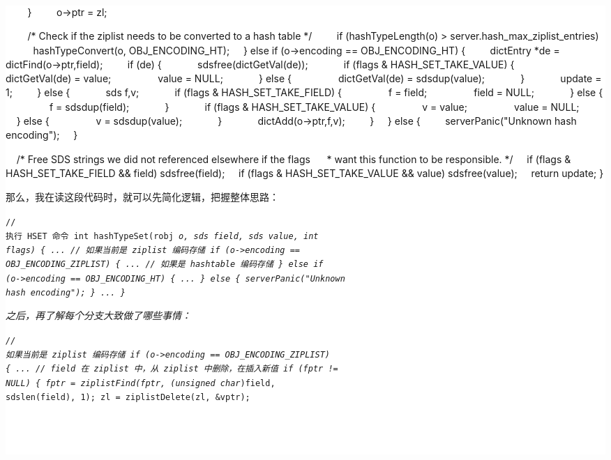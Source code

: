 &nbsp; &nbsp; &nbsp; &nbsp; }
&nbsp; &nbsp; &nbsp; &nbsp; o-&gt;ptr = zl;

&nbsp; &nbsp; &nbsp; &nbsp; /* Check if the ziplist needs to be converted to a hash table */
&nbsp; &nbsp; &nbsp; &nbsp; if (hashTypeLength(o) &gt; server.hash_max_ziplist_entries)
&nbsp; &nbsp; &nbsp; &nbsp; &nbsp; &nbsp; hashTypeConvert(o, OBJ_ENCODING_HT);
&nbsp; &nbsp; } else if (o-&gt;encoding == OBJ_ENCODING_HT) {
&nbsp; &nbsp; &nbsp; &nbsp; dictEntry *de = dictFind(o-&gt;ptr,field);
&nbsp; &nbsp; &nbsp; &nbsp; if (de) {
&nbsp; &nbsp; &nbsp; &nbsp; &nbsp; &nbsp; sdsfree(dictGetVal(de));
&nbsp; &nbsp; &nbsp; &nbsp; &nbsp; &nbsp; if (flags &amp; HASH_SET_TAKE_VALUE) {
&nbsp; &nbsp; &nbsp; &nbsp; &nbsp; &nbsp; &nbsp; &nbsp; dictGetVal(de) = value;
&nbsp; &nbsp; &nbsp; &nbsp; &nbsp; &nbsp; &nbsp; &nbsp; value = NULL;
&nbsp; &nbsp; &nbsp; &nbsp; &nbsp; &nbsp; } else {
&nbsp; &nbsp; &nbsp; &nbsp; &nbsp; &nbsp; &nbsp; &nbsp; dictGetVal(de) = sdsdup(value);
&nbsp; &nbsp; &nbsp; &nbsp; &nbsp; &nbsp; }
&nbsp; &nbsp; &nbsp; &nbsp; &nbsp; &nbsp; update = 1;
&nbsp; &nbsp; &nbsp; &nbsp; } else {
&nbsp; &nbsp; &nbsp; &nbsp; &nbsp; &nbsp; sds f,v;
&nbsp; &nbsp; &nbsp; &nbsp; &nbsp; &nbsp; if (flags &amp; HASH_SET_TAKE_FIELD) {
&nbsp; &nbsp; &nbsp; &nbsp; &nbsp; &nbsp; &nbsp; &nbsp; f = field;
&nbsp; &nbsp; &nbsp; &nbsp; &nbsp; &nbsp; &nbsp; &nbsp; field = NULL;
&nbsp; &nbsp; &nbsp; &nbsp; &nbsp; &nbsp; } else {
&nbsp; &nbsp; &nbsp; &nbsp; &nbsp; &nbsp; &nbsp; &nbsp; f = sdsdup(field);
&nbsp; &nbsp; &nbsp; &nbsp; &nbsp; &nbsp; }
&nbsp; &nbsp; &nbsp; &nbsp; &nbsp; &nbsp; if (flags &amp; HASH_SET_TAKE_VALUE) {
&nbsp; &nbsp; &nbsp; &nbsp; &nbsp; &nbsp; &nbsp; &nbsp; v = value;
&nbsp; &nbsp; &nbsp; &nbsp; &nbsp; &nbsp; &nbsp; &nbsp; value = NULL;
&nbsp; &nbsp; &nbsp; &nbsp; &nbsp; &nbsp; } else {
&nbsp; &nbsp; &nbsp; &nbsp; &nbsp; &nbsp; &nbsp; &nbsp; v = sdsdup(value);
&nbsp; &nbsp; &nbsp; &nbsp; &nbsp; &nbsp; }
&nbsp; &nbsp; &nbsp; &nbsp; &nbsp; &nbsp; dictAdd(o-&gt;ptr,f,v);
&nbsp; &nbsp; &nbsp; &nbsp; }
&nbsp; &nbsp; } else {
&nbsp; &nbsp; &nbsp; &nbsp; serverPanic("Unknown hash encoding");
&nbsp; &nbsp; }

&nbsp; &nbsp; /* Free SDS strings we did not referenced elsewhere if the flags
&nbsp; &nbsp; &nbsp;* want this function to be responsible. */
&nbsp; &nbsp; if (flags &amp; HASH_SET_TAKE_FIELD &amp;&amp; field) sdsfree(field);
&nbsp; &nbsp; if (flags &amp; HASH_SET_TAKE_VALUE &amp;&amp; value) sdsfree(value);
&nbsp; &nbsp; return update;
}
</code></pre><p>那么，我在读这段代码时，就可以先简化逻辑，把握整体思路：</p><pre><code class="language-plain">// 执行 HSET 命令
int hashTypeSet(robj *o, sds field, sds value, int flags) {
    ...
    // 如果当前是 ziplist 编码存储
    if (o-&gt;encoding == OBJ_ENCODING_ZIPLIST) {
        ...
    // 如果是 hashtable 编码存储
    } else if (o-&gt;encoding == OBJ_ENCODING_HT) {
        ...
    } else {
        serverPanic("Unknown hash encoding");
    }
    ...
}
</code></pre><p>之后，再了解每个分支大致做了哪些事情：</p><pre><code class="language-plain">// 如果当前是 ziplist 编码存储
if (o-&gt;encoding == OBJ_ENCODING_ZIPLIST) {
    ...
    // field 在 ziplist 中，从 ziplist 中删除，在插入新值
    if (fptr != NULL) {
        fptr = ziplistFind(fptr, (unsigned char*)field, sdslen(field), 1);
        zl = ziplistDelete(zl, &amp;vptr);